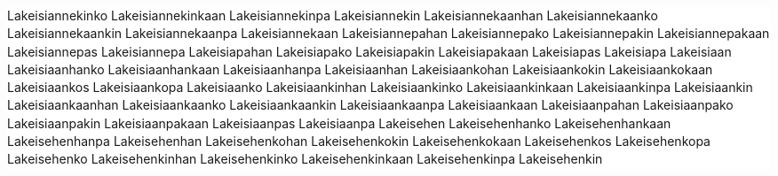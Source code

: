 Lakeisiannekinko
Lakeisiannekinkaan
Lakeisiannekinpa
Lakeisiannekin
Lakeisiannekaanhan
Lakeisiannekaanko
Lakeisiannekaankin
Lakeisiannekaanpa
Lakeisiannekaan
Lakeisiannepahan
Lakeisiannepako
Lakeisiannepakin
Lakeisiannepakaan
Lakeisiannepas
Lakeisiannepa
Lakeisiapahan
Lakeisiapako
Lakeisiapakin
Lakeisiapakaan
Lakeisiapas
Lakeisiapa
Lakeisiaan
Lakeisiaanhanko
Lakeisiaanhankaan
Lakeisiaanhanpa
Lakeisiaanhan
Lakeisiaankohan
Lakeisiaankokin
Lakeisiaankokaan
Lakeisiaankos
Lakeisiaankopa
Lakeisiaanko
Lakeisiaankinhan
Lakeisiaankinko
Lakeisiaankinkaan
Lakeisiaankinpa
Lakeisiaankin
Lakeisiaankaanhan
Lakeisiaankaanko
Lakeisiaankaankin
Lakeisiaankaanpa
Lakeisiaankaan
Lakeisiaanpahan
Lakeisiaanpako
Lakeisiaanpakin
Lakeisiaanpakaan
Lakeisiaanpas
Lakeisiaanpa
Lakeisehen
Lakeisehenhanko
Lakeisehenhankaan
Lakeisehenhanpa
Lakeisehenhan
Lakeisehenkohan
Lakeisehenkokin
Lakeisehenkokaan
Lakeisehenkos
Lakeisehenkopa
Lakeisehenko
Lakeisehenkinhan
Lakeisehenkinko
Lakeisehenkinkaan
Lakeisehenkinpa
Lakeisehenkin